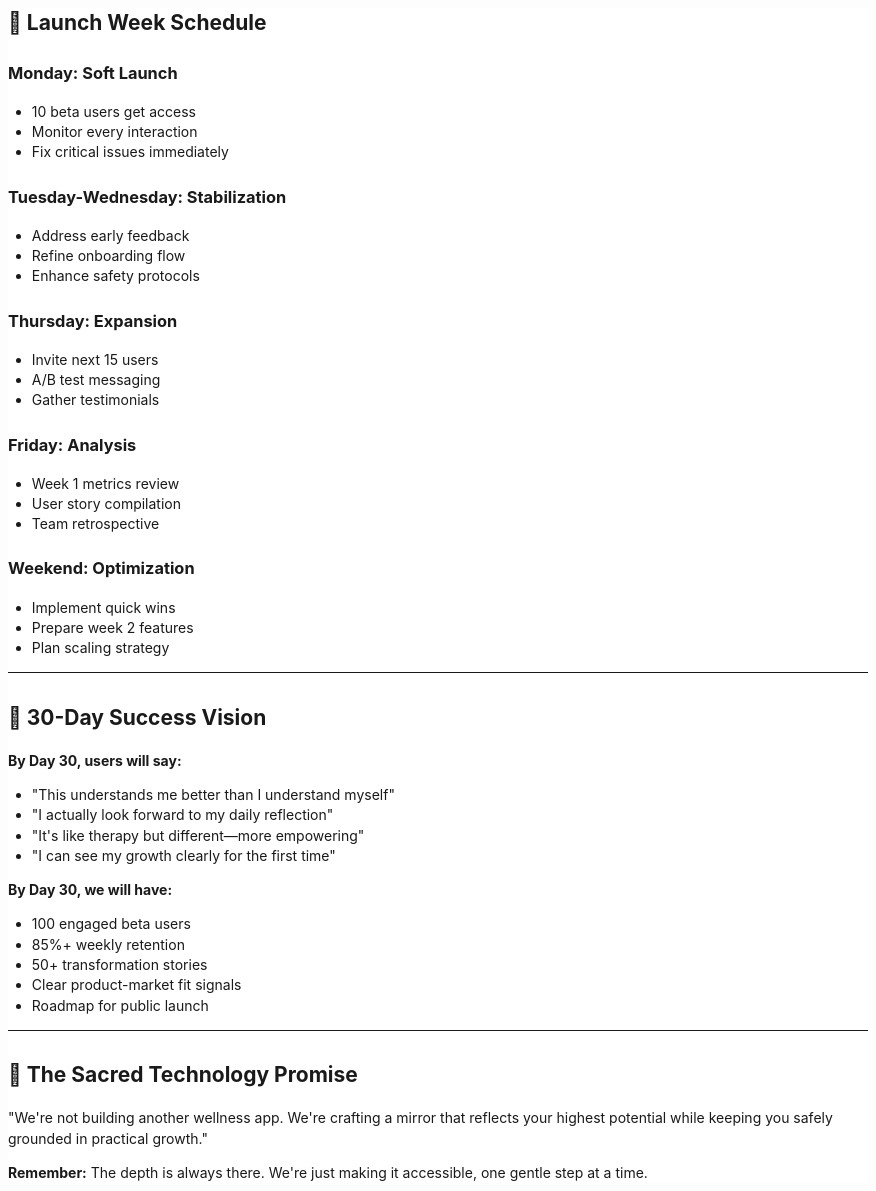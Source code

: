 
## 🚀 Launch Week Schedule

### Monday: Soft Launch
- 10 beta users get access
- Monitor every interaction
- Fix critical issues immediately

### Tuesday-Wednesday: Stabilization
- Address early feedback
- Refine onboarding flow
- Enhance safety protocols

### Thursday: Expansion
- Invite next 15 users
- A/B test messaging
- Gather testimonials

### Friday: Analysis
- Week 1 metrics review
- User story compilation
- Team retrospective

### Weekend: Optimization
- Implement quick wins
- Prepare week 2 features
- Plan scaling strategy

---

## 🎯 30-Day Success Vision

**By Day 30, users will say:**
- "This understands me better than I understand myself"
- "I actually look forward to my daily reflection"
- "It's like therapy but different—more empowering"
- "I can see my growth clearly for the first time"

**By Day 30, we will have:**
- 100 engaged beta users
- 85%+ weekly retention
- 50+ transformation stories
- Clear product-market fit signals
- Roadmap for public launch

---

## 🔮 The Sacred Technology Promise

"We're not building another wellness app. We're crafting a mirror that reflects your highest potential while keeping you safely grounded in practical growth."

**Remember:** The depth is always there. We're just making it accessible, one gentle step at a time.